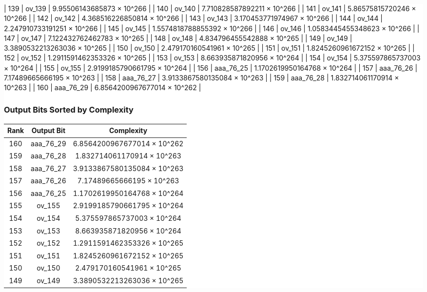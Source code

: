 | 139 | ov_139 | 9.95506143685873 × 10^266 |
| 140 | ov_140 | 7.710828587892211 × 10^266 |
| 141 | ov_141 | 5.86575815720246 × 10^266 |
| 142 | ov_142 | 4.368516226850814 × 10^266 |
| 143 | ov_143 | 3.170453771974967 × 10^266 |
| 144 | ov_144 | 2.247910733191251 × 10^266 |
| 145 | ov_145 | 1.5574818788855392 × 10^266 |
| 146 | ov_146 | 1.0583445455348623 × 10^266 |
| 147 | ov_147 | 7.122432762462783 × 10^265 |
| 148 | ov_148 | 4.834796455542888 × 10^265 |
| 149 | ov_149 | 3.3890532213263036 × 10^265 |
| 150 | ov_150 | 2.479170160541961 × 10^265 |
| 151 | ov_151 | 1.8245260961672152 × 10^265 |
| 152 | ov_152 | 1.2911591462353326 × 10^265 |
| 153 | ov_153 | 8.663935871820956 × 10^264 |
| 154 | ov_154 | 5.375597865737003 × 10^264 |
| 155 | ov_155 | 2.9199185790661795 × 10^264 |
| 156 | aaa_76_25 | 1.1702619950164768 × 10^264 |
| 157 | aaa_76_26 | 7.17489665666195 × 10^263 |
| 158 | aaa_76_27 | 3.9133867580135084 × 10^263 |
| 159 | aaa_76_28 | 1.832714061170914 × 10^263 |
| 160 | aaa_76_29 | 6.8564200967677014 × 10^262 |

### Output Bits Sorted by Complexity

| Rank | Output Bit | Complexity |
|:----:|:----------:|:----------:|
| 160 | aaa_76_29 | 6.8564200967677014 × 10^262 |
| 159 | aaa_76_28 | 1.832714061170914 × 10^263 |
| 158 | aaa_76_27 | 3.9133867580135084 × 10^263 |
| 157 | aaa_76_26 | 7.17489665666195 × 10^263 |
| 156 | aaa_76_25 | 1.1702619950164768 × 10^264 |
| 155 | ov_155 | 2.9199185790661795 × 10^264 |
| 154 | ov_154 | 5.375597865737003 × 10^264 |
| 153 | ov_153 | 8.663935871820956 × 10^264 |
| 152 | ov_152 | 1.2911591462353326 × 10^265 |
| 151 | ov_151 | 1.8245260961672152 × 10^265 |
| 150 | ov_150 | 2.479170160541961 × 10^265 |
| 149 | ov_149 | 3.3890532213263036 × 10^265 |